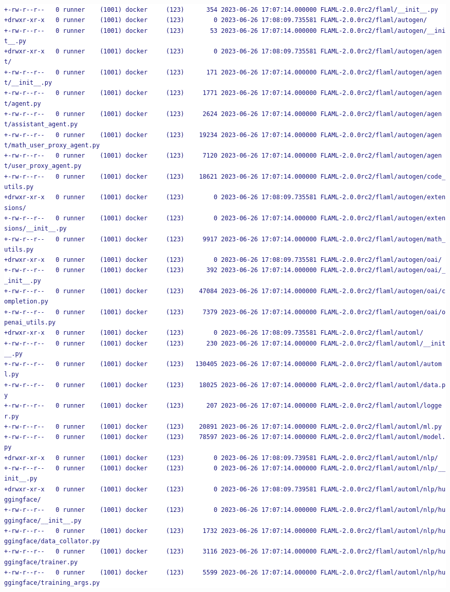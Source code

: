 ```diff
+-rw-r--r--   0 runner    (1001) docker     (123)      354 2023-06-26 17:07:14.000000 FLAML-2.0.0rc2/flaml/__init__.py
+drwxr-xr-x   0 runner    (1001) docker     (123)        0 2023-06-26 17:08:09.735581 FLAML-2.0.0rc2/flaml/autogen/
+-rw-r--r--   0 runner    (1001) docker     (123)       53 2023-06-26 17:07:14.000000 FLAML-2.0.0rc2/flaml/autogen/__init__.py
+drwxr-xr-x   0 runner    (1001) docker     (123)        0 2023-06-26 17:08:09.735581 FLAML-2.0.0rc2/flaml/autogen/agent/
+-rw-r--r--   0 runner    (1001) docker     (123)      171 2023-06-26 17:07:14.000000 FLAML-2.0.0rc2/flaml/autogen/agent/__init__.py
+-rw-r--r--   0 runner    (1001) docker     (123)     1771 2023-06-26 17:07:14.000000 FLAML-2.0.0rc2/flaml/autogen/agent/agent.py
+-rw-r--r--   0 runner    (1001) docker     (123)     2624 2023-06-26 17:07:14.000000 FLAML-2.0.0rc2/flaml/autogen/agent/assistant_agent.py
+-rw-r--r--   0 runner    (1001) docker     (123)    19234 2023-06-26 17:07:14.000000 FLAML-2.0.0rc2/flaml/autogen/agent/math_user_proxy_agent.py
+-rw-r--r--   0 runner    (1001) docker     (123)     7120 2023-06-26 17:07:14.000000 FLAML-2.0.0rc2/flaml/autogen/agent/user_proxy_agent.py
+-rw-r--r--   0 runner    (1001) docker     (123)    18621 2023-06-26 17:07:14.000000 FLAML-2.0.0rc2/flaml/autogen/code_utils.py
+drwxr-xr-x   0 runner    (1001) docker     (123)        0 2023-06-26 17:08:09.735581 FLAML-2.0.0rc2/flaml/autogen/extensions/
+-rw-r--r--   0 runner    (1001) docker     (123)        0 2023-06-26 17:07:14.000000 FLAML-2.0.0rc2/flaml/autogen/extensions/__init__.py
+-rw-r--r--   0 runner    (1001) docker     (123)     9917 2023-06-26 17:07:14.000000 FLAML-2.0.0rc2/flaml/autogen/math_utils.py
+drwxr-xr-x   0 runner    (1001) docker     (123)        0 2023-06-26 17:08:09.735581 FLAML-2.0.0rc2/flaml/autogen/oai/
+-rw-r--r--   0 runner    (1001) docker     (123)      392 2023-06-26 17:07:14.000000 FLAML-2.0.0rc2/flaml/autogen/oai/__init__.py
+-rw-r--r--   0 runner    (1001) docker     (123)    47084 2023-06-26 17:07:14.000000 FLAML-2.0.0rc2/flaml/autogen/oai/completion.py
+-rw-r--r--   0 runner    (1001) docker     (123)     7379 2023-06-26 17:07:14.000000 FLAML-2.0.0rc2/flaml/autogen/oai/openai_utils.py
+drwxr-xr-x   0 runner    (1001) docker     (123)        0 2023-06-26 17:08:09.735581 FLAML-2.0.0rc2/flaml/automl/
+-rw-r--r--   0 runner    (1001) docker     (123)      230 2023-06-26 17:07:14.000000 FLAML-2.0.0rc2/flaml/automl/__init__.py
+-rw-r--r--   0 runner    (1001) docker     (123)   130405 2023-06-26 17:07:14.000000 FLAML-2.0.0rc2/flaml/automl/automl.py
+-rw-r--r--   0 runner    (1001) docker     (123)    18025 2023-06-26 17:07:14.000000 FLAML-2.0.0rc2/flaml/automl/data.py
+-rw-r--r--   0 runner    (1001) docker     (123)      207 2023-06-26 17:07:14.000000 FLAML-2.0.0rc2/flaml/automl/logger.py
+-rw-r--r--   0 runner    (1001) docker     (123)    20891 2023-06-26 17:07:14.000000 FLAML-2.0.0rc2/flaml/automl/ml.py
+-rw-r--r--   0 runner    (1001) docker     (123)    78597 2023-06-26 17:07:14.000000 FLAML-2.0.0rc2/flaml/automl/model.py
+drwxr-xr-x   0 runner    (1001) docker     (123)        0 2023-06-26 17:08:09.739581 FLAML-2.0.0rc2/flaml/automl/nlp/
+-rw-r--r--   0 runner    (1001) docker     (123)        0 2023-06-26 17:07:14.000000 FLAML-2.0.0rc2/flaml/automl/nlp/__init__.py
+drwxr-xr-x   0 runner    (1001) docker     (123)        0 2023-06-26 17:08:09.739581 FLAML-2.0.0rc2/flaml/automl/nlp/huggingface/
+-rw-r--r--   0 runner    (1001) docker     (123)        0 2023-06-26 17:07:14.000000 FLAML-2.0.0rc2/flaml/automl/nlp/huggingface/__init__.py
+-rw-r--r--   0 runner    (1001) docker     (123)     1732 2023-06-26 17:07:14.000000 FLAML-2.0.0rc2/flaml/automl/nlp/huggingface/data_collator.py
+-rw-r--r--   0 runner    (1001) docker     (123)     3116 2023-06-26 17:07:14.000000 FLAML-2.0.0rc2/flaml/automl/nlp/huggingface/trainer.py
+-rw-r--r--   0 runner    (1001) docker     (123)     5599 2023-06-26 17:07:14.000000 FLAML-2.0.0rc2/flaml/automl/nlp/huggingface/training_args.py
```